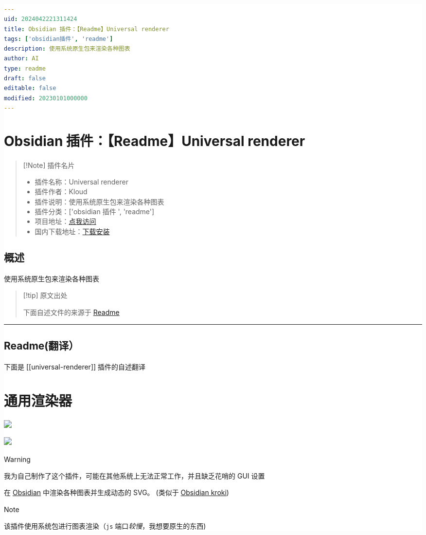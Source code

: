```yaml
---
uid: 2024042221311424
title: Obsidian 插件：【Readme】Universal renderer
tags: ['obsidian插件', 'readme']
description: 使用系统原生包来渲染各种图表
author: AI
type: readme
draft: false
editable: false
modified: 20230101000000
---
```


# Obsidian 插件：【Readme】Universal renderer

> [!Note] 插件名片
> - 插件名称：Universal renderer
> - 插件作者：Kloud
> - 插件说明：使用系统原生包来渲染各种图表
> - 插件分类：['obsidian 插件 ', 'readme']
> - 项目地址：[点我访问](https://github.com/dgudim/obsidian-universal-renderer)
> - 国内下载地址：[下载安装](https://pkmer.cn/products/plugin/pluginMarket/?universal-renderer)

## 概述

使用系统原生包来渲染各种图表

> [!tip] 原文出处
>
>下面自述文件的来源于 [Readme](https://ghproxy.net/https://raw.githubusercontent.com/dgudim/obsidian-universal-renderer/master/README.md)

---

## Readme(翻译）

下面是 [[universal-renderer]] 插件的自述翻译

<h1 id="title">通用渲染器</h1>

<img src="https://github.com/dgudim/obsidian-universal-renderer/blob/master/assets/icon.png" height=150 id="icon"></img>

<img src="https://github.com/dgudim/obsidian-universal-renderer/blob/master/assets/thumb.png" height=0 id="thumb"></img>

> [!Warning]
> 我为自己制作了这个插件，可能在其他系统上无法正常工作，并且缺乏花哨的 GUI 设置

在 [Obsidian](https://obsidian.md) 中渲染各种图表并生成动态的 SVG。 (类似于 [Obsidian kroki](https://github.com/gregzuro/obsidian-kroki))

> [!Note]
> 该插件使用系统包进行图表渲染（`js` 端口*较慢*，我想要原生的东西)

